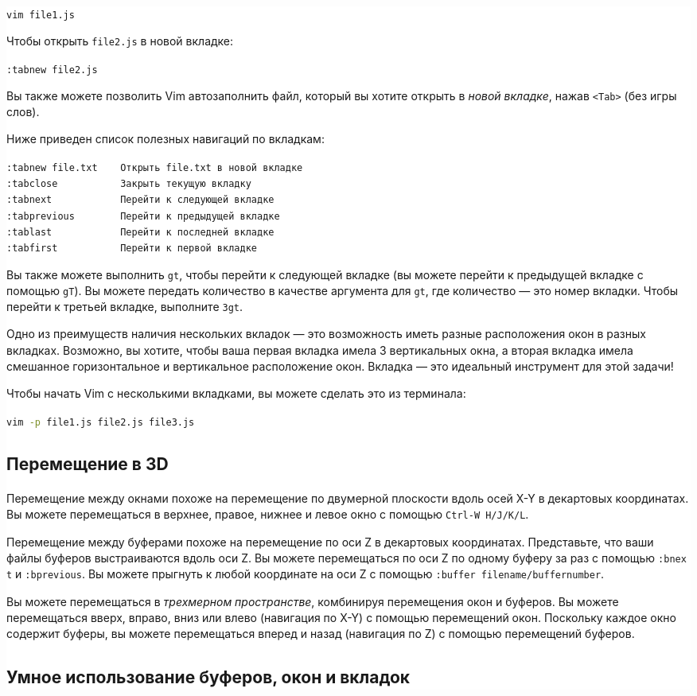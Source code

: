 ```bash
vim file1.js
```

Чтобы открыть `file2.js` в новой вкладке:

```shell
:tabnew file2.js
```

Вы также можете позволить Vim автозаполнить файл, который вы хотите открыть в *новой вкладке*, нажав `<Tab>` (без игры слов).

Ниже приведен список полезных навигаций по вкладкам:

```shell
:tabnew file.txt    Открыть file.txt в новой вкладке
:tabclose           Закрыть текущую вкладку
:tabnext            Перейти к следующей вкладке
:tabprevious        Перейти к предыдущей вкладке
:tablast            Перейти к последней вкладке
:tabfirst           Перейти к первой вкладке
```

Вы также можете выполнить `gt`, чтобы перейти к следующей вкладке (вы можете перейти к предыдущей вкладке с помощью `gT`). Вы можете передать количество в качестве аргумента для `gt`, где количество — это номер вкладки. Чтобы перейти к третьей вкладке, выполните `3gt`.

Одно из преимуществ наличия нескольких вкладок — это возможность иметь разные расположения окон в разных вкладках. Возможно, вы хотите, чтобы ваша первая вкладка имела 3 вертикальных окна, а вторая вкладка имела смешанное горизонтальное и вертикальное расположение окон. Вкладка — это идеальный инструмент для этой задачи!

Чтобы начать Vim с несколькими вкладками, вы можете сделать это из терминала:

```bash
vim -p file1.js file2.js file3.js
```

## Перемещение в 3D

Перемещение между окнами похоже на перемещение по двумерной плоскости вдоль осей X-Y в декартовых координатах. Вы можете перемещаться в верхнее, правое, нижнее и левое окно с помощью `Ctrl-W H/J/K/L`.

Перемещение между буферами похоже на перемещение по оси Z в декартовых координатах. Представьте, что ваши файлы буферов выстраиваются вдоль оси Z. Вы можете перемещаться по оси Z по одному буферу за раз с помощью `:bnext` и `:bprevious`. Вы можете прыгнуть к любой координате на оси Z с помощью `:buffer filename/buffernumber`.

Вы можете перемещаться в *трехмерном пространстве*, комбинируя перемещения окон и буферов. Вы можете перемещаться вверх, вправо, вниз или влево (навигация по X-Y) с помощью перемещений окон. Поскольку каждое окно содержит буферы, вы можете перемещаться вперед и назад (навигация по Z) с помощью перемещений буферов.

## Умное использование буферов, окон и вкладок
